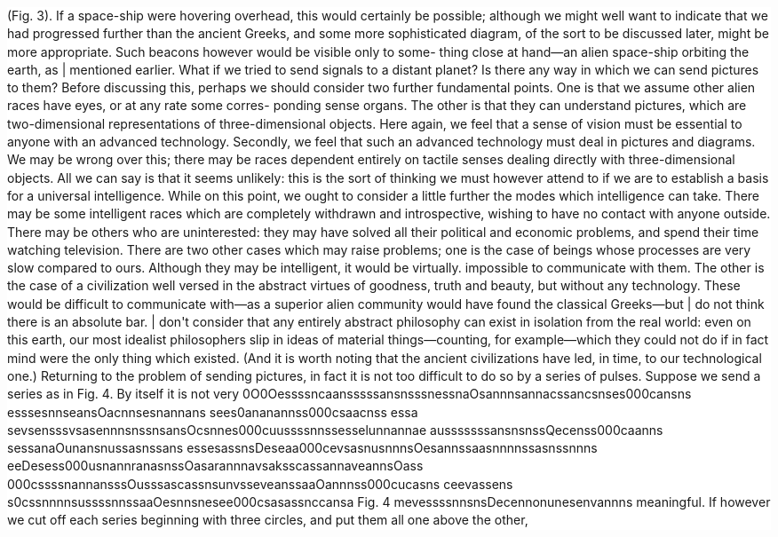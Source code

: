 (Fig. 3). If a space-ship were hovering overhead, this 
would certainly be possible; although we might well want 
to indicate that we had progressed further than the ancient 
Greeks, and some more sophisticated diagram, of the sort 
to be discussed later, might be more appropriate. 
Such beacons however would be visible only to some- 
thing close at hand—an alien space-ship orbiting the 
earth, as | mentioned earlier. What if we tried to send 
signals to a distant planet? Is there any way in which 
we can send pictures to them? 
Before discussing this, perhaps we should consider 
two further fundamental points. One is that we assume 
other alien races have eyes, or at any rate some corres- 
ponding sense organs. The other is that they can understand 
pictures, which are two-dimensional representations of 
three-dimensional objects. 
Here again, we feel that a sense of vision must be 
essential to anyone with an advanced technology. Secondly, 
we feel that such an advanced technology must deal in 
pictures and diagrams. We may be wrong over this; there 
may be races dependent entirely on tactile senses dealing 
directly with three-dimensional objects. All we can say 
is that it seems unlikely: this is the sort of thinking we 
must however attend to if we are to establish a basis for 
a universal intelligence. 
While on this point, we ought to consider a little further 
the modes which intelligence can take. There may be 
some intelligent races which are completely withdrawn 
and introspective, wishing to have no contact with anyone 
outside. There may be others who are uninterested: they 
may have solved all their political and economic problems, 
and spend their time watching television. 
There are two other cases which may raise problems; 
one is the case of beings whose processes are very slow 
compared to ours. Although they may be intelligent, it 
would be virtually. impossible to communicate with them. 
The other is the case of a civilization well versed in the 
abstract virtues of goodness, truth and beauty, but without 
any technology. 
These would be difficult to communicate with—as a 
superior alien community would have found the classical 
Greeks—but | do not think there is an absolute bar. 
| don't consider that any entirely abstract philosophy can 
exist in isolation from the real world: even on this earth, 
our most idealist philosophers slip in ideas of material 
things—counting, for example—which they could not do 
if in fact mind were the only thing which existed. (And 
it is worth noting that the ancient civilizations have led, 
in time, to our technological one.) 
Returning to the problem of sending pictures, in fact it 
is not too difficult to do so by a series of pulses. Suppose 
we send a series as in Fig. 4. By itself it is not very 
0O0OessssncaansssssansnsssnessnaOsannnsannacssancsnses000cansns 
esssesnnseansOacnnsesnannans sees0ananannss000csaacnss essa 
sevsensssvsasennnsnssnsansOcsnnes000cuussssnnssesselunnannae 
ausssssssansnsnssQecenss000caanns sessanaOunansnussasnssans 
essesassnsDeseaa000cevsasnusnnnsOesannssaasnnnnssasnssnnns 
eeDesess000usnannranasnssOasarannnavsaksscassannaveannsOass 
000cssssnannansssOusssascassnsunvsseveanssaaOannnss000cucasns 
ceevassens s0cssnnnnsussssnnssaaOesnnsnesee000csasassnccansa 
Fig. 4 mevessssnnsnsDecennonunesenvannns 
meaningful. If however we cut off each series beginning 
with three circles, and put them all one above the other, 